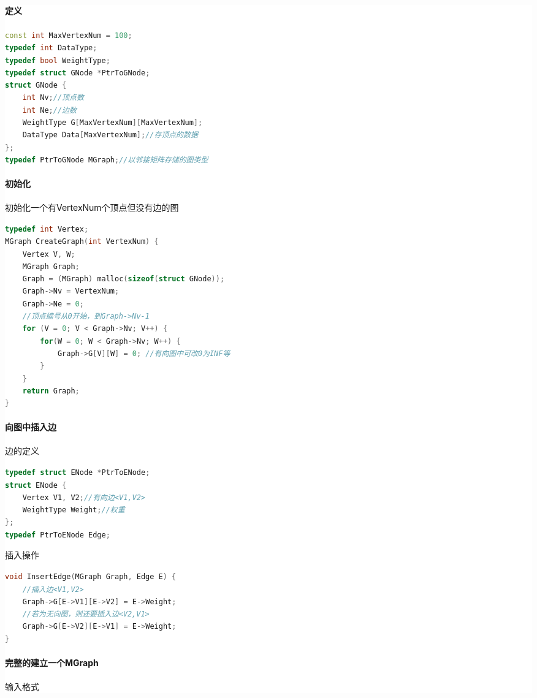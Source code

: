 #### 定义
```cpp
const int MaxVertexNum = 100;
typedef int DataType;
typedef bool WeightType;
typedef struct GNode *PtrToGNode;
struct GNode {
    int Nv;//顶点数
    int Ne;//边数
    WeightType G[MaxVertexNum][MaxVertexNum];
    DataType Data[MaxVertexNum];//存顶点的数据
};
typedef PtrToGNode MGraph;//以邻接矩阵存储的图类型
```
#### 初始化
初始化一个有VertexNum个顶点但没有边的图
```cpp
typedef int Vertex;
MGraph CreateGraph(int VertexNum) {
    Vertex V, W;
    MGraph Graph;
    Graph = (MGraph) malloc(sizeof(struct GNode));
    Graph->Nv = VertexNum;
    Graph->Ne = 0;
    //顶点编号从0开始，到Graph->Nv-1
    for (V = 0; V < Graph->Nv; V++) {
        for(W = 0; W < Graph->Nv; W++) {
            Graph->G[V][W] = 0; //有向图中可改0为INF等
        }
    }
    return Graph;
} 
```
#### 向图中插入边
边的定义
```cpp
typedef struct ENode *PtrToENode;
struct ENode {
    Vertex V1, V2;//有向边<V1,V2>
    WeightType Weight;//权重
};
typedef PtrToENode Edge;
```
插入操作
```cpp
void InsertEdge(MGraph Graph, Edge E) {
    //插入边<V1,V2>
    Graph->G[E->V1][E->V2] = E->Weight;
    //若为无向图，则还要插入边<V2,V1>
    Graph->G[E->V2][E->V1] = E->Weight;
}
```
#### 完整的建立一个MGraph
输入格式
